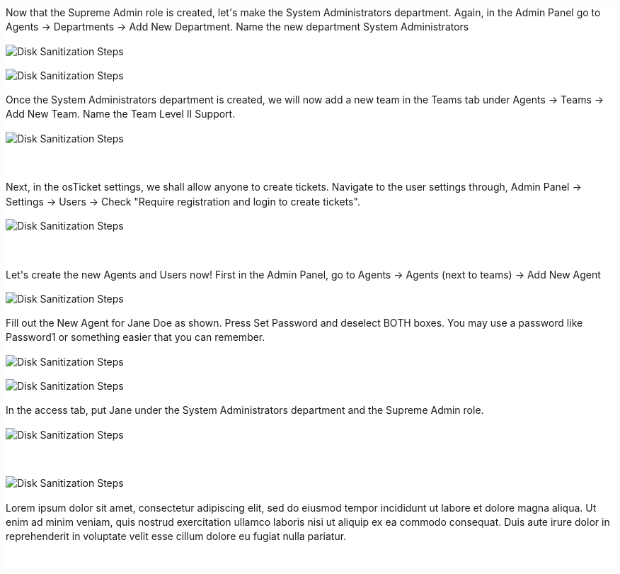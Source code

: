 <p>
Now that the Supreme Admin role is created, let's make the System Administrators department. Again, in the Admin Panel go to Agents -> Departments -> Add New Department. Name the new department System Administrators
<p>
<img src="https://i.imgur.com/IHh7Crm.png" height="80%" width="80%" alt="Disk Sanitization Steps"/>
</p>
<img src="https://i.imgur.com/QkuQ3ZO.png" height="80%" width="80%" alt="Disk Sanitization Steps"/>
<p>
Once the System Administrators department is created, we will now add a new team in the Teams tab under Agents -> Teams -> Add New Team. Name the Team Level II Support.
</p>
<img src="https://i.imgur.com/csLlz3r.png" height="80%" width="80%" alt="Disk Sanitization Steps"/>
</p>
<br />


<p>
Next, in the osTicket settings, we shall allow anyone to create tickets. Navigate to the user settings through, Admin Panel -> Settings ->  Users -> Check "Require registration and login to create tickets". 
<p>
<img src="https://i.imgur.com/56hnxhW.png" height="80%" width="80%" alt="Disk Sanitization Steps"/>
</p>
<br />


<p>
Let's create the new Agents and Users now! First in the Admin Panel, go to Agents -> Agents (next to teams) -> Add New Agent 
<p>
<img src="https://i.imgur.com/2uY4qth.png" height="80%" width="80%" alt="Disk Sanitization Steps"/>
</p>
Fill out the New Agent for Jane Doe as shown. Press Set Password and deselect BOTH boxes. You may use a password like Password1 or something easier that you can remember.
</p>
<img src="https://i.imgur.com/d7pmED9.png" height="80%" width="80%" alt="Disk Sanitization Steps"/>
<p>
<img src="https://i.imgur.com/URefKUL.png" height="80%" width="80%" alt="Disk Sanitization Steps"/>
</p>
In the access tab, put Jane under the System Administrators department and the Supreme Admin role. 
</p>
<img src="https://i.imgur.com/WTHIpVj.png" height="80%" width="80%" alt="Disk Sanitization Steps"/>
</p>
<br />

<p>
<img src="https://i.imgur.com/DJmEXEB.png" height="80%" width="80%" alt="Disk Sanitization Steps"/>
</p>
<p>
Lorem ipsum dolor sit amet, consectetur adipiscing elit, sed do eiusmod tempor incididunt ut labore et dolore magna aliqua. Ut enim ad minim veniam, quis nostrud exercitation ullamco laboris nisi ut aliquip ex ea commodo consequat. Duis aute irure dolor in reprehenderit in voluptate velit esse cillum dolore eu fugiat nulla pariatur.
</p>
<br />
